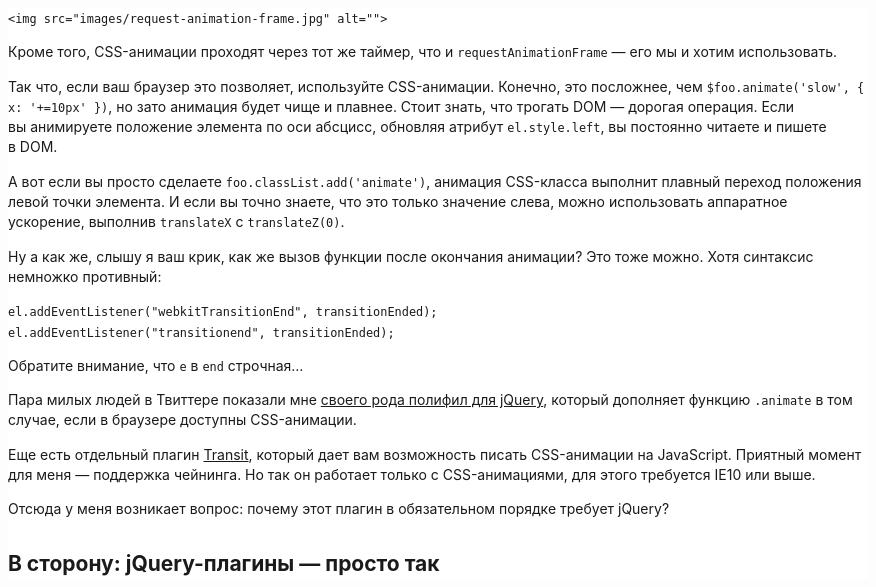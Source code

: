     <img src="images/request-animation-frame.jpg" alt="">
</figure>

Кроме того, CSS-анимации проходят через тот же таймер, что и `requestAnimationFrame` — его мы и хотим использовать.

Так что, если ваш браузер это позволяет, используйте CSS-анимации. Конечно, это посложнее, чем `$foo.animate('slow', { x: '+=10px' })`, но зато анимация будет чище и плавнее. Стоит знать, что трогать DOM — дорогая операция. Если вы анимируете положение элемента по оси абсцисс, обновляя атрибут `el.style.left`, вы постоянно читаете и пишете в DOM.

А вот если вы просто сделаете `foo.classList.add('animate')`, анимация CSS-класса выполнит плавный переход положения левой точки элемента. И если вы точно знаете, что это только значение слева, можно использовать аппаратное ускорение, выполнив `translateX` с `translateZ(0)`.

Ну а как же, слышу я ваш крик, как же вызов функции после окончания анимации? Это тоже можно. Хотя синтаксис немножко противный:

    el.addEventListener("webkitTransitionEnd", transitionEnded);
    el.addEventListener("transitionend", transitionEnded);

Обратите внимание, что `e` в `end` строчная…

Пара милых людей в Твиттере показали мне [своего рода полифил для jQuery](https://github.com/benbarnett/jQuery-Animate-Enhanced), который дополняет функцию `.animate` в том случае, если в браузере доступны CSS-анимации.

Еще есть отдельный плагин [Transit](http://ricostacruz.com/jquery.transit/), который дает вам возможность писать CSS-анимации на JavaScript. Приятный момент для меня — поддержка чейнинга. Но так он работает только с CSS-анимациями, для этого требуется IE10 или выше.

Отсюда у меня возникает вопрос: почему этот плагин в обязательном порядке требует jQuery?

## В сторону: jQuery-плагины — просто так
